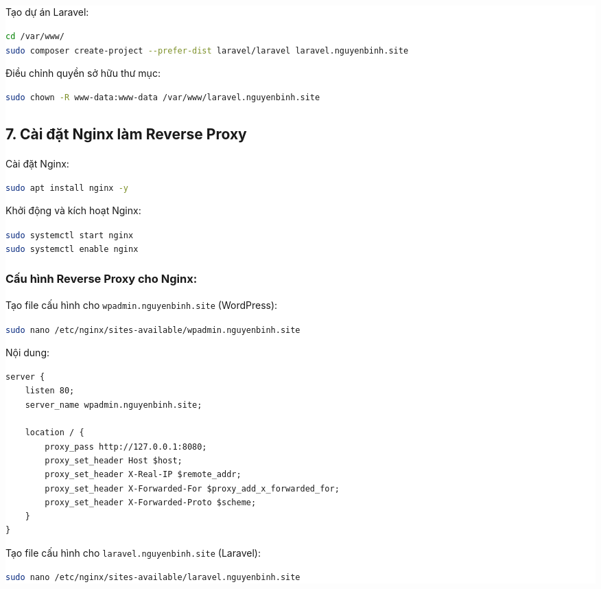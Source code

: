 Tạo dự án Laravel:

```bash
cd /var/www/
sudo composer create-project --prefer-dist laravel/laravel laravel.nguyenbinh.site
```

Điều chỉnh quyền sở hữu thư mục:

```bash
sudo chown -R www-data:www-data /var/www/laravel.nguyenbinh.site
```

## 7. Cài đặt Nginx làm Reverse Proxy

Cài đặt Nginx:

```bash
sudo apt install nginx -y
```

Khởi động và kích hoạt Nginx:

```bash
sudo systemctl start nginx
sudo systemctl enable nginx
```

### Cấu hình Reverse Proxy cho Nginx:

Tạo file cấu hình cho `wpadmin.nguyenbinh.site` (WordPress):

```bash
sudo nano /etc/nginx/sites-available/wpadmin.nguyenbinh.site
```

Nội dung:

```nginx
server {
    listen 80;
    server_name wpadmin.nguyenbinh.site;

    location / {
        proxy_pass http://127.0.0.1:8080;
        proxy_set_header Host $host;
        proxy_set_header X-Real-IP $remote_addr;
        proxy_set_header X-Forwarded-For $proxy_add_x_forwarded_for;
        proxy_set_header X-Forwarded-Proto $scheme;
    }
}
```

Tạo file cấu hình cho `laravel.nguyenbinh.site` (Laravel):

```bash
sudo nano /etc/nginx/sites-available/laravel.nguyenbinh.site
```
